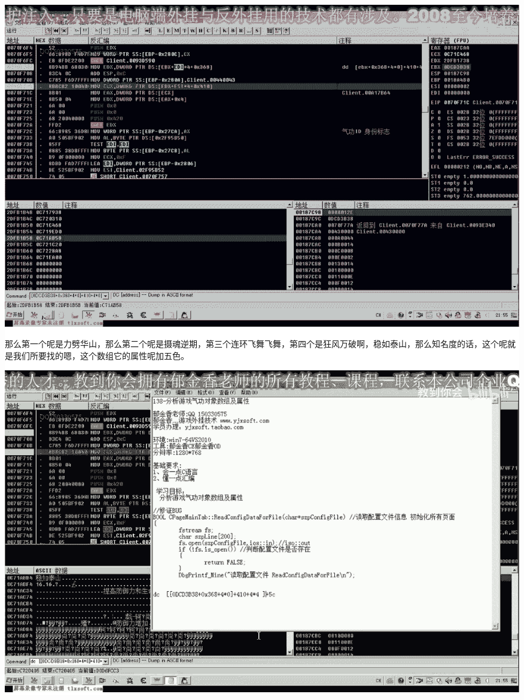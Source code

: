 ![](img/4f15d7bd26f243a4b2483ef4739e8ea2_8.png)

那么第一个呢是力劈华山，那么第二个呢是摄魂逆期，第三个连环飞舞飞舞，第四个是狂风万破啊，稳如泰山，那么知名度的话，这个呢就是我们所要找的嗯，这个数组它的属性呢加五色。



![](img/4f15d7bd26f243a4b2483ef4739e8ea2_10.png)
